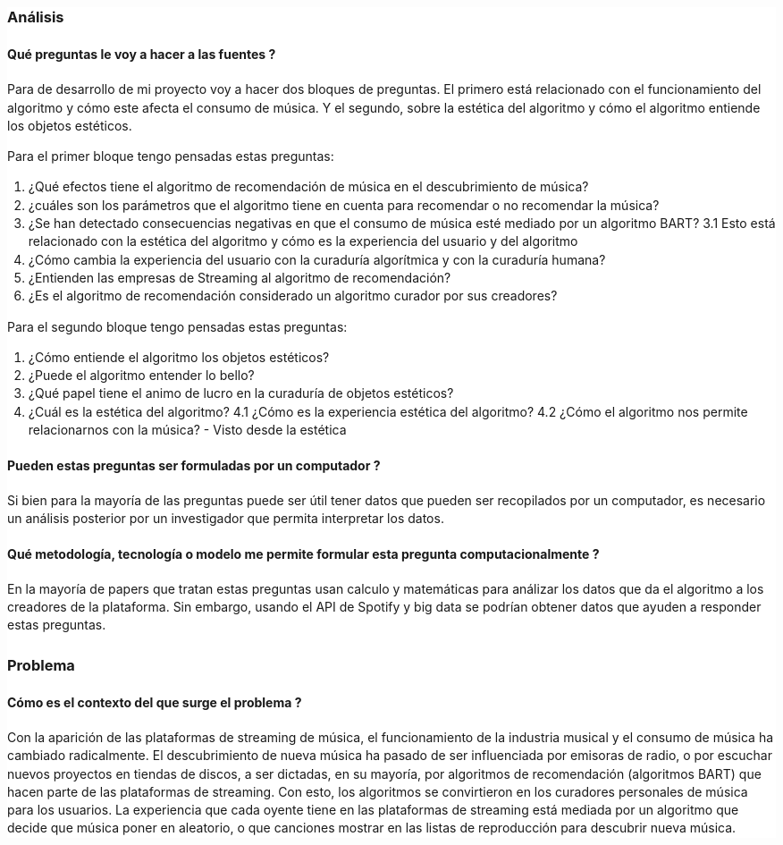 ### Análisis

#### Qué preguntas le voy a hacer a las fuentes ?

Para de desarrollo de mi proyecto voy a hacer dos bloques de preguntas. El primero está relacionado con el funcionamiento del algoritmo y cómo este afecta el consumo de música. Y el segundo, sobre la estética del algoritmo y cómo el algoritmo entiende los objetos estéticos.

Para el primer bloque tengo pensadas estas preguntas:

1. ¿Qué efectos tiene el algoritmo de recomendación de música en el descubrimiento de música? 
2. ¿cuáles son los parámetros que el algoritmo tiene en cuenta para recomendar o no recomendar la música?
3. ¿Se han detectado consecuencias negativas en que el consumo de música esté mediado por un algoritmo BART?
    3.1 Esto está relacionado con la estética del algoritmo y cómo es la experiencia del usuario y del algoritmo
4. ¿Cómo cambia la experiencia del usuario con la curaduría algorítmica y con la curaduría humana?
5. ¿Entienden las empresas de Streaming al algoritmo de recomendación?
5. ¿Es el algoritmo de recomendación considerado un algoritmo curador por sus creadores?

Para el segundo bloque tengo pensadas estas preguntas:

1. ¿Cómo entiende el algoritmo los objetos estéticos?
2. ¿Puede el algoritmo entender lo bello? 
3. ¿Qué papel tiene el animo de lucro en la curaduría de objetos estéticos?
4. ¿Cuál es la estética del algoritmo?
    4.1 ¿Cómo es la experiencia estética del algoritmo?
    4.2 ¿Cómo el algoritmo nos permite relacionarnos con la música? - Visto desde la estética
    
#### Pueden estas preguntas ser formuladas por un computador ?

Si bien para la mayoría de las preguntas puede ser útil tener datos que pueden ser recopilados por un computador, es necesario un análisis posterior por un investigador que permita interpretar los datos. 

#### Qué metodología, tecnología o modelo me permite formular esta pregunta computacionalmente ?

En la mayoría de papers que tratan estas preguntas usan calculo y matemáticas para análizar los datos que da el algoritmo a los creadores de la plataforma. Sin embargo, usando el API de Spotify y big data se podrían obtener datos que ayuden a responder estas preguntas.

### Problema

#### Cómo es el contexto del que surge el problema ?

Con la aparición de las plataformas de streaming de música, el funcionamiento de la industria musical y el consumo de música ha cambiado radicalmente. El descubrimiento de nueva música ha pasado de ser influenciada por emisoras de radio, o por escuchar nuevos proyectos en tiendas de discos, a ser dictadas, en su mayoría, por algoritmos de recomendación (algoritmos BART) que hacen parte de las plataformas de streaming. Con esto, los algoritmos se convirtieron en los curadores personales de música para los usuarios. La experiencia que cada oyente tiene en las plataformas de streaming está mediada por un algoritmo que decide que música poner en aleatorio, o que canciones mostrar en las listas de reproducción para descubrir nueva música.  
